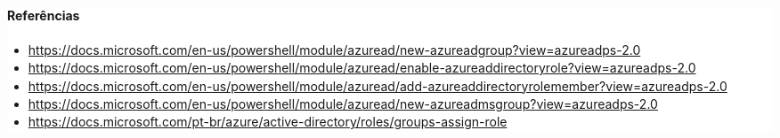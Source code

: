 

#### Referências

+ https://docs.microsoft.com/en-us/powershell/module/azuread/new-azureadgroup?view=azureadps-2.0
+ https://docs.microsoft.com/en-us/powershell/module/azuread/enable-azureaddirectoryrole?view=azureadps-2.0
+ https://docs.microsoft.com/en-us/powershell/module/azuread/add-azureaddirectoryrolemember?view=azureadps-2.0
+ https://docs.microsoft.com/en-us/powershell/module/azuread/new-azureadmsgroup?view=azureadps-2.0
+ https://docs.microsoft.com/pt-br/azure/active-directory/roles/groups-assign-role
